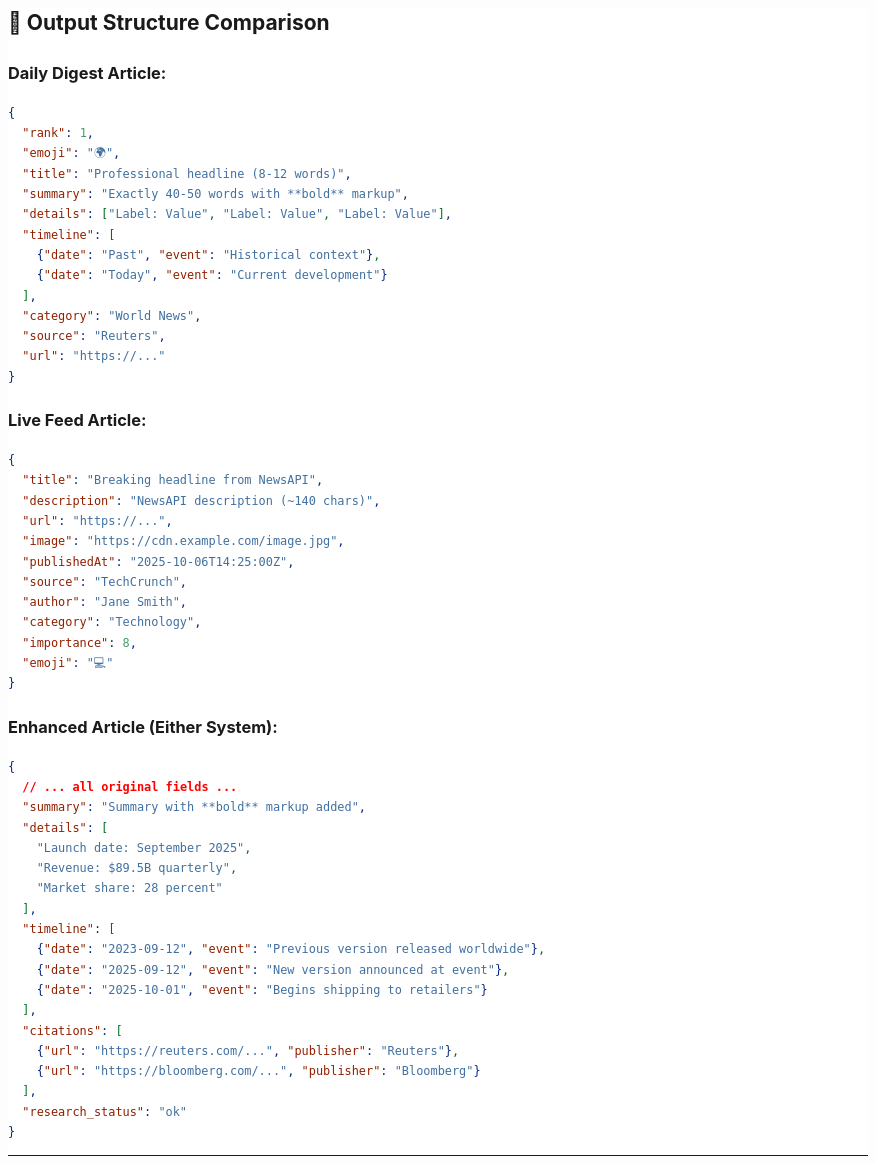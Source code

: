 
## 🎨 Output Structure Comparison

### **Daily Digest Article:**
```json
{
  "rank": 1,
  "emoji": "🌍",
  "title": "Professional headline (8-12 words)",
  "summary": "Exactly 40-50 words with **bold** markup",
  "details": ["Label: Value", "Label: Value", "Label: Value"],
  "timeline": [
    {"date": "Past", "event": "Historical context"},
    {"date": "Today", "event": "Current development"}
  ],
  "category": "World News",
  "source": "Reuters",
  "url": "https://..."
}
```

### **Live Feed Article:**
```json
{
  "title": "Breaking headline from NewsAPI",
  "description": "NewsAPI description (~140 chars)",
  "url": "https://...",
  "image": "https://cdn.example.com/image.jpg",
  "publishedAt": "2025-10-06T14:25:00Z",
  "source": "TechCrunch",
  "author": "Jane Smith",
  "category": "Technology",
  "importance": 8,
  "emoji": "💻"
}
```

### **Enhanced Article (Either System):**
```json
{
  // ... all original fields ...
  "summary": "Summary with **bold** markup added",
  "details": [
    "Launch date: September 2025",
    "Revenue: $89.5B quarterly",
    "Market share: 28 percent"
  ],
  "timeline": [
    {"date": "2023-09-12", "event": "Previous version released worldwide"},
    {"date": "2025-09-12", "event": "New version announced at event"},
    {"date": "2025-10-01", "event": "Begins shipping to retailers"}
  ],
  "citations": [
    {"url": "https://reuters.com/...", "publisher": "Reuters"},
    {"url": "https://bloomberg.com/...", "publisher": "Bloomberg"}
  ],
  "research_status": "ok"
}
```

---